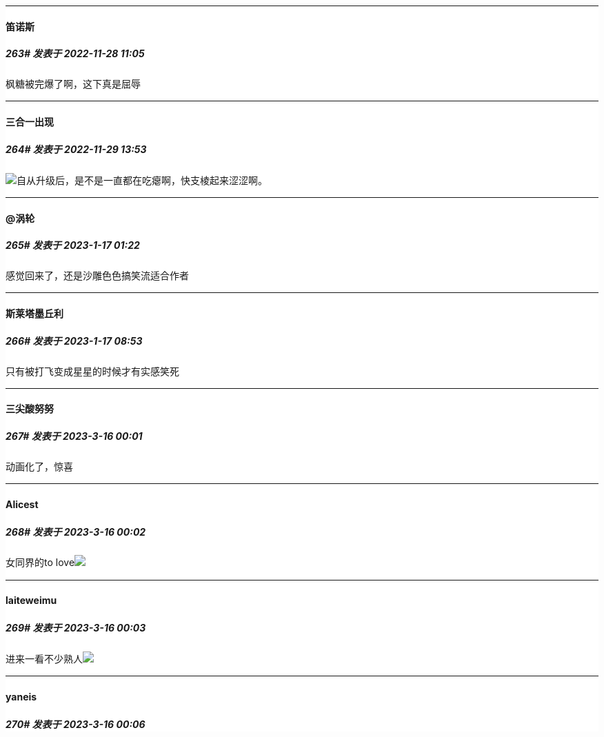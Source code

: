 *****

####  笛诺斯  
##### 263#       发表于 2022-11-28 11:05

枫糖被完爆了啊，这下真是屈辱

*****

####  三合一出现  
##### 264#       发表于 2022-11-29 13:53

<img src="https://static.saraba1st.com/image/smiley/face2017/067.png" referrerpolicy="no-referrer">自从升级后，是不是一直都在吃瘪啊，快支棱起来涩涩啊。

*****

####  @涡轮  
##### 265#       发表于 2023-1-17 01:22

感觉回来了，还是沙雕色色搞笑流适合作者



*****

####  斯莱塔墨丘利  
##### 266#       发表于 2023-1-17 08:53

只有被打飞变成星星的时候才有实感笑死

*****

####  三尖酸努努  
##### 267#       发表于 2023-3-16 00:01

动画化了，惊喜

*****

####  Alicest  
##### 268#       发表于 2023-3-16 00:02

女同界的to love<img src="https://static.saraba1st.com/image/smiley/face2017/067.png" referrerpolicy="no-referrer">

*****

####  laiteweimu  
##### 269#       发表于 2023-3-16 00:03

进来一看不少熟人<img src="https://static.saraba1st.com/image/smiley/face2017/067.png" referrerpolicy="no-referrer">

*****

####  yaneis  
##### 270#       发表于 2023-3-16 00:06
